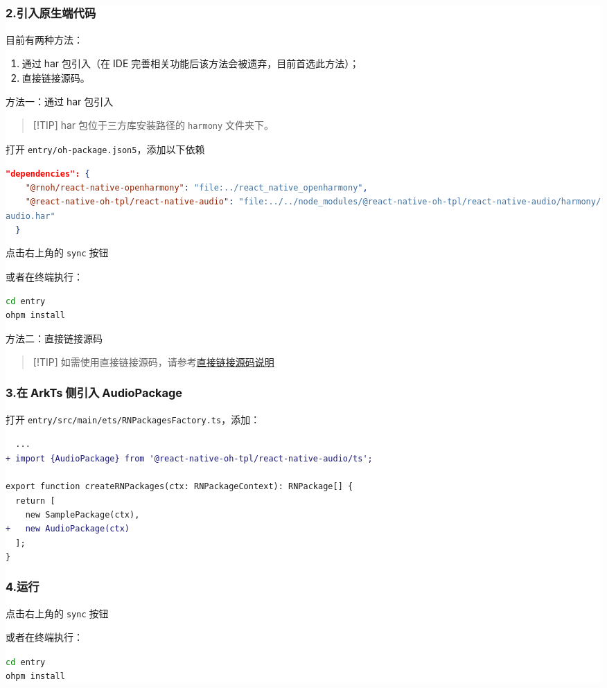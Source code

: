 ### 2.引入原生端代码

目前有两种方法：

1. 通过 har 包引入（在 IDE 完善相关功能后该方法会被遗弃，目前首选此方法）；
2. 直接链接源码。

方法一：通过 har 包引入

> [!TIP] har 包位于三方库安装路径的 `harmony` 文件夹下。

打开 `entry/oh-package.json5`，添加以下依赖

```json
"dependencies": {
    "@rnoh/react-native-openharmony": "file:../react_native_openharmony",
    "@react-native-oh-tpl/react-native-audio": "file:../../node_modules/@react-native-oh-tpl/react-native-audio/harmony/audio.har"
  }
```

点击右上角的 `sync` 按钮

或者在终端执行：

```bash
cd entry
ohpm install
```

方法二：直接链接源码

> [!TIP] 如需使用直接链接源码，请参考[直接链接源码说明](/zh-cn/link-source-code.md)


### 3.在 ArkTs 侧引入 AudioPackage

打开 `entry/src/main/ets/RNPackagesFactory.ts`，添加：

```diff
  ...
+ import {AudioPackage} from '@react-native-oh-tpl/react-native-audio/ts';

export function createRNPackages(ctx: RNPackageContext): RNPackage[] {
  return [
    new SamplePackage(ctx),
+   new AudioPackage(ctx)
  ];
}
```

### 4.运行

点击右上角的 `sync` 按钮

或者在终端执行：

```bash
cd entry
ohpm install
```
